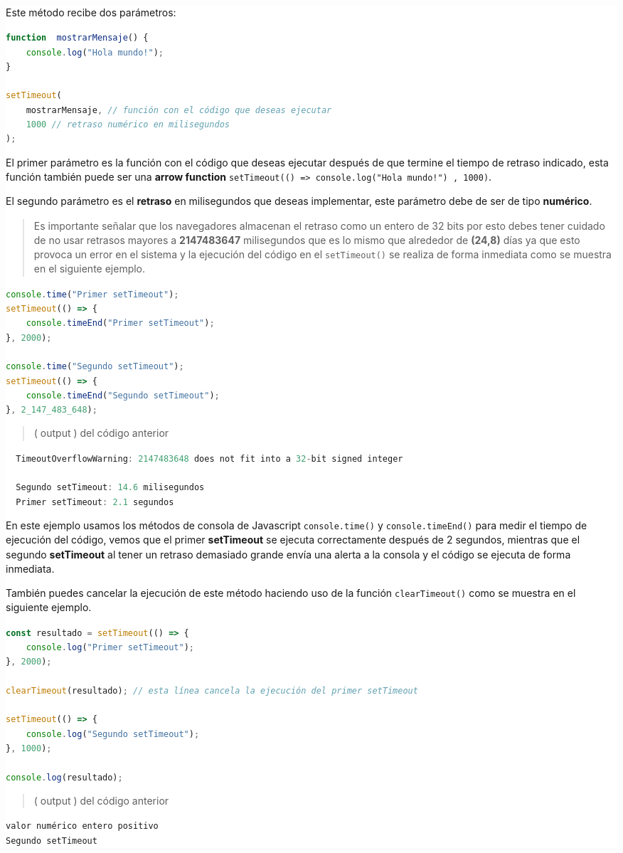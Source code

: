 Este método recibe dos parámetros:

```js
function  mostrarMensaje() {
    console.log("Hola mundo!");
}

setTimeout(
    mostrarMensaje, // función con el código que deseas ejecutar
    1000 // retraso numérico en milisegundos
);
```

El primer parámetro es la función con el código que deseas ejecutar después de que termine el tiempo de retraso indicado, esta función también puede ser una **arrow function** `setTimeout(() => console.log("Hola mundo!") , 1000)`.

El segundo parámetro es el **retraso** en milisegundos que deseas implementar, este parámetro debe de ser de tipo **numérico**. 

> Es importante señalar que los navegadores almacenan el retraso como un entero de 32 bits por esto debes tener cuidado de no usar retrasos mayores a **2147483647** milisegundos que es lo mismo que alrededor de **(24,8)** días ya que esto provoca un error en el sistema y la ejecución del código en el `setTimeout()` se realiza de forma inmediata como se muestra en el siguiente ejemplo.

```js
console.time("Primer setTimeout");
setTimeout(() => {
    console.timeEnd("Primer setTimeout");
}, 2000);

console.time("Segundo setTimeout");
setTimeout(() => {
    console.timeEnd("Segundo setTimeout");
}, 2_147_483_648);
```
> ( output ) del código anterior
```js
  TimeoutOverflowWarning: 2147483648 does not fit into a 32-bit signed integer

  Segundo setTimeout: 14.6 milisegundos
  Primer setTimeout: 2.1 segundos
```
En este ejemplo usamos los métodos de consola de Javascript `console.time()` y `console.timeEnd()` para medir el tiempo de ejecución del código, vemos que el primer **setTimeout** se ejecuta correctamente después de 2 segundos, mientras que el segundo **setTimeout** al tener un retraso demasiado grande envía una alerta a la consola y el código se ejecuta de forma inmediata.

También puedes cancelar la ejecución de este método haciendo uso de la función `clearTimeout()` como se muestra en el siguiente ejemplo.

```js
const resultado = setTimeout(() => {
    console.log("Primer setTimeout");
}, 2000);

clearTimeout(resultado); // esta línea cancela la ejecución del primer setTimeout

setTimeout(() => {
    console.log("Segundo setTimeout");
}, 1000);

console.log(resultado); 
```
> ( output ) del código anterior
```
valor numérico entero positivo
Segundo setTimeout
```